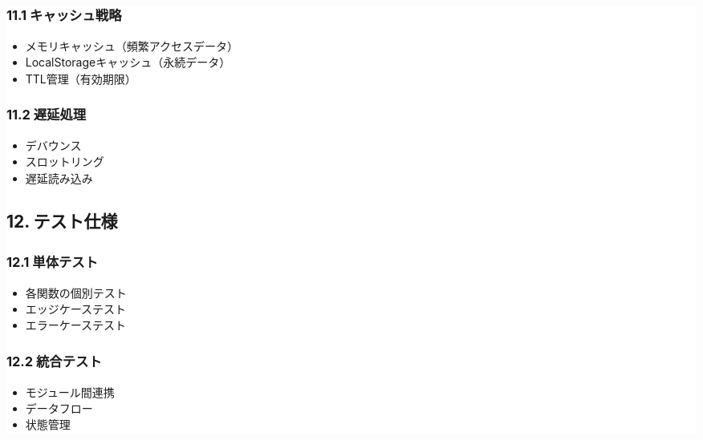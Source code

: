 ### 11.1 キャッシュ戦略
- メモリキャッシュ（頻繁アクセスデータ）
- LocalStorageキャッシュ（永続データ）
- TTL管理（有効期限）

### 11.2 遅延処理
- デバウンス
- スロットリング
- 遅延読み込み

## 12. テスト仕様

### 12.1 単体テスト
- 各関数の個別テスト
- エッジケーステスト
- エラーケーステスト

### 12.2 統合テスト
- モジュール間連携
- データフロー
- 状態管理
